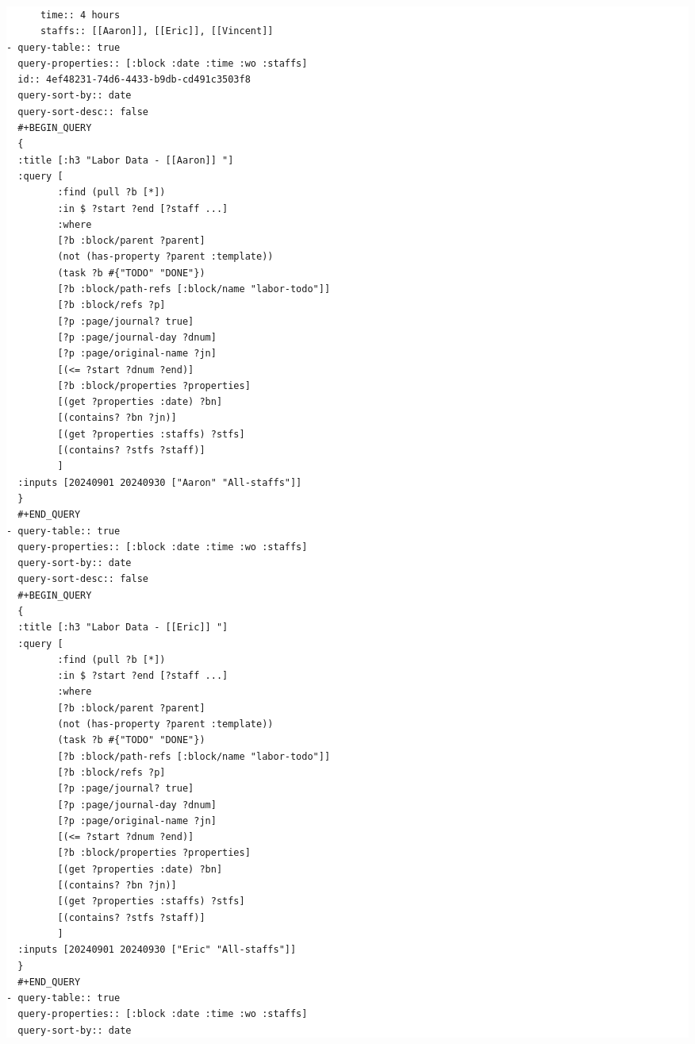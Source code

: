 		  time:: 4 hours
		  staffs:: [[Aaron]], [[Eric]], [[Vincent]]
	- query-table:: true
	  query-properties:: [:block :date :time :wo :staffs]
	  id:: 4ef48231-74d6-4433-b9db-cd491c3503f8
	  query-sort-by:: date
	  query-sort-desc:: false
	  #+BEGIN_QUERY
	  {
	  :title [:h3 "Labor Data - [[Aaron]] "]
	  :query [
	         :find (pull ?b [*])
	         :in $ ?start ?end [?staff ...]
	         :where
	         [?b :block/parent ?parent]
	         (not (has-property ?parent :template))
	         (task ?b #{"TODO" "DONE"})
	         [?b :block/path-refs [:block/name "labor-todo"]]
	         [?b :block/refs ?p]
	         [?p :page/journal? true]
	         [?p :page/journal-day ?dnum]
	         [?p :page/original-name ?jn]
	         [(<= ?start ?dnum ?end)]
	         [?b :block/properties ?properties]
	         [(get ?properties :date) ?bn]
	         [(contains? ?bn ?jn)]
	         [(get ?properties :staffs) ?stfs]
	         [(contains? ?stfs ?staff)]
	         ]
	  :inputs [20240901 20240930 ["Aaron" "All-staffs"]]
	  }
	  #+END_QUERY
	- query-table:: true
	  query-properties:: [:block :date :time :wo :staffs]
	  query-sort-by:: date
	  query-sort-desc:: false
	  #+BEGIN_QUERY
	  {
	  :title [:h3 "Labor Data - [[Eric]] "]
	  :query [
	         :find (pull ?b [*])
	         :in $ ?start ?end [?staff ...]
	         :where
	         [?b :block/parent ?parent]
	         (not (has-property ?parent :template))
	         (task ?b #{"TODO" "DONE"})
	         [?b :block/path-refs [:block/name "labor-todo"]]
	         [?b :block/refs ?p]
	         [?p :page/journal? true]
	         [?p :page/journal-day ?dnum]
	         [?p :page/original-name ?jn]
	         [(<= ?start ?dnum ?end)]
	         [?b :block/properties ?properties]
	         [(get ?properties :date) ?bn]
	         [(contains? ?bn ?jn)]
	         [(get ?properties :staffs) ?stfs]
	         [(contains? ?stfs ?staff)]
	         ]
	  :inputs [20240901 20240930 ["Eric" "All-staffs"]]
	  }
	  #+END_QUERY
	- query-table:: true
	  query-properties:: [:block :date :time :wo :staffs]
	  query-sort-by:: date